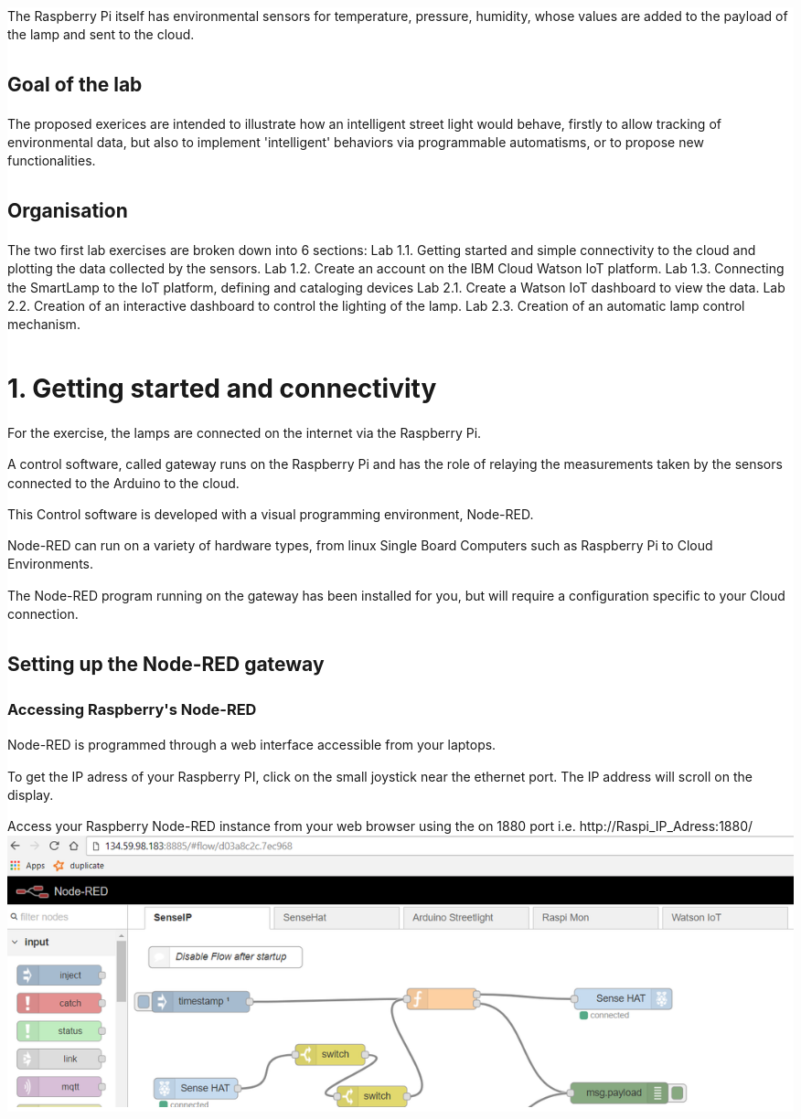 The Raspberry Pi itself has environmental sensors for temperature, pressure, humidity, whose values ​​are added to the payload of the lamp and sent to the cloud.

## Goal of the lab
The proposed exerices are intended to illustrate how an intelligent street light would behave, firstly to allow tracking of environmental data, but also to implement 'intelligent' behaviors via programmable automatisms, or to propose new functionalities.

## Organisation
The two first lab exercises are broken down into 6 sections:
  Lab 1.1. Getting started and simple connectivity to the cloud and plotting the data collected by the sensors.
  Lab 1.2. Create an account on the IBM Cloud Watson IoT platform.
  Lab 1.3. Connecting the SmartLamp to the IoT platform, defining and cataloging devices
  Lab 2.1. Create a Watson IoT dashboard to view the data.
  Lab 2.2. Creation of an interactive dashboard to control the lighting of the lamp.
  Lab 2.3. Creation of an automatic lamp control mechanism.

# 1. Getting started and connectivity
For the exercise, the lamps are connected on the internet via the Raspberry Pi.

A control software, called gateway runs on the Raspberry Pi and has the role of relaying the measurements taken by the sensors connected to the Arduino to the cloud.

This Control software is developed with a visual programming environment, Node-RED.

Node-RED can run on a variety of hardware types, from linux Single Board Computers such as Raspberry Pi to Cloud Environments.

The Node-RED program running on the gateway has been installed for you, but will require a configuration specific to your Cloud connection.

## Setting up the Node-RED gateway
### Accessing Raspberry's Node-RED
Node-RED is programmed through a web interface accessible from your laptops.

To get the IP adress of your Raspberry PI, click on the small joystick near the ethernet port. The IP address will scroll on the display.

Access your Raspberry Node-RED instance from your web browser using the on 1880 port i.e. http://Raspi_IP_Adress:1880/ ![](images_Lab1/markdown-img-paste-2018040715382670.png)
